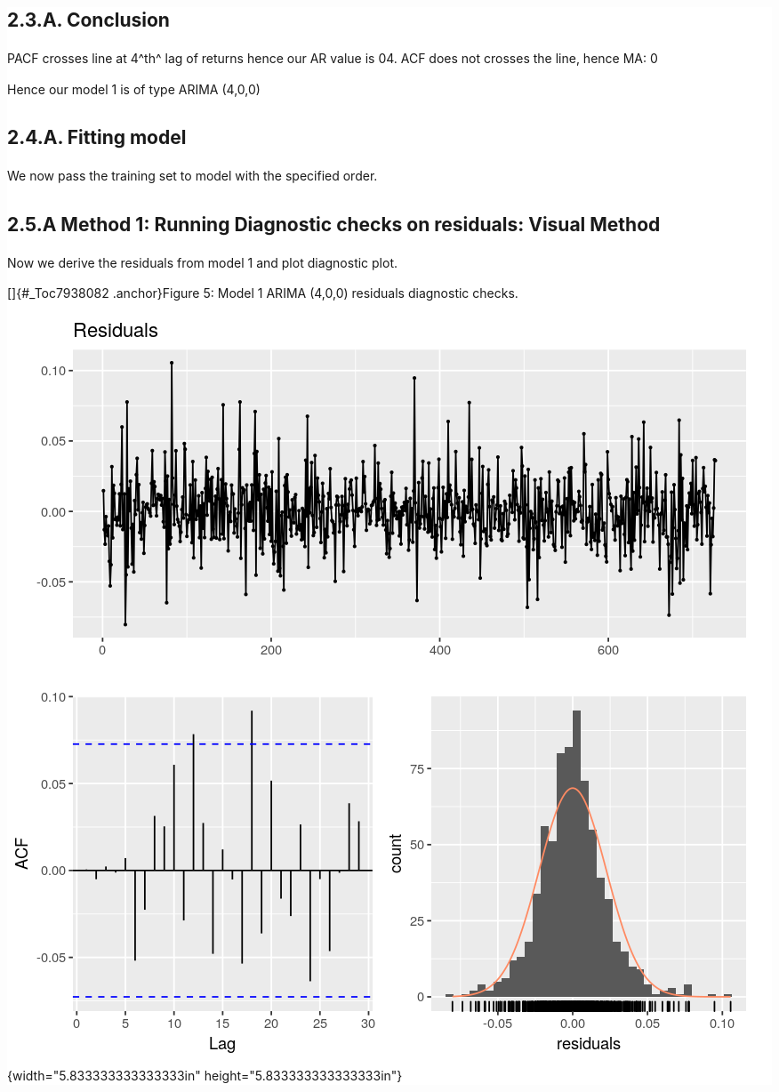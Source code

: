2.3.A. Conclusion
-----------------

PACF crosses line at 4^th^ lag of returns hence our AR value is 04. ACF
does not crosses the line, hence MA: 0

Hence our model 1 is of type ARIMA (4,0,0)

2.4.A. Fitting model
--------------------

We now pass the training set to model with the specified order.

2.5.A Method 1: Running Diagnostic checks on residuals: Visual Method
---------------------------------------------------------------------

Now we derive the residuals from model 1 and plot diagnostic plot.

[]{#_Toc7938082 .anchor}Figure 5: Model 1 ARIMA (4,0,0) residuals
diagnostic checks.

![png](./media/media/image5.png){width="5.833333333333333in"
height="5.833333333333333in"}
